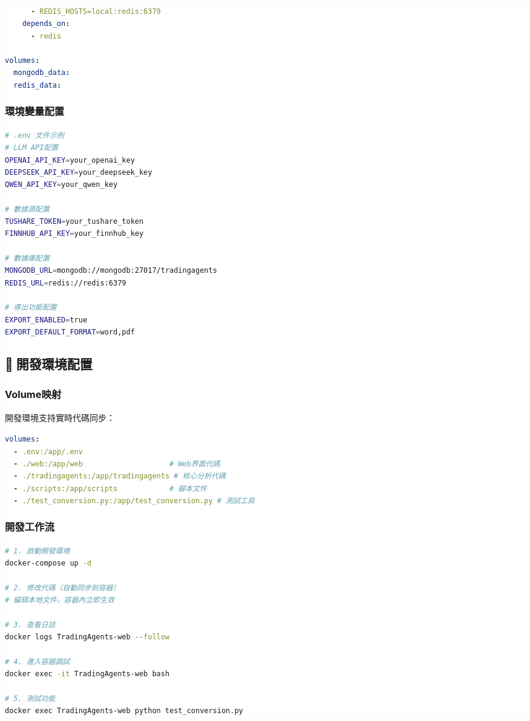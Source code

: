 ```yaml
      - REDIS_HOSTS=local:redis:6379
    depends_on:
      - redis

volumes:
  mongodb_data:
  redis_data:
```

### 環境變量配置

```bash
# .env 文件示例
# LLM API配置
OPENAI_API_KEY=your_openai_key
DEEPSEEK_API_KEY=your_deepseek_key
QWEN_API_KEY=your_qwen_key

# 數據源配置
TUSHARE_TOKEN=your_tushare_token
FINNHUB_API_KEY=your_finnhub_key

# 數據庫配置
MONGODB_URL=mongodb://mongodb:27017/tradingagents
REDIS_URL=redis://redis:6379

# 導出功能配置
EXPORT_ENABLED=true
EXPORT_DEFAULT_FORMAT=word,pdf
```

## 🔧 開發環境配置

### Volume映射

開發環境支持實時代碼同步：

```yaml
volumes:
  - .env:/app/.env
  - ./web:/app/web                    # Web界面代碼
  - ./tradingagents:/app/tradingagents # 核心分析代碼
  - ./scripts:/app/scripts            # 腳本文件
  - ./test_conversion.py:/app/test_conversion.py # 測試工具
```

### 開發工作流

```bash
# 1. 啟動開發環境
docker-compose up -d

# 2. 修改代碼（自動同步到容器）
# 編辑本地文件，容器內立即生效

# 3. 查看日誌
docker logs TradingAgents-web --follow

# 4. 進入容器調試
docker exec -it TradingAgents-web bash

# 5. 測試功能
docker exec TradingAgents-web python test_conversion.py
```
